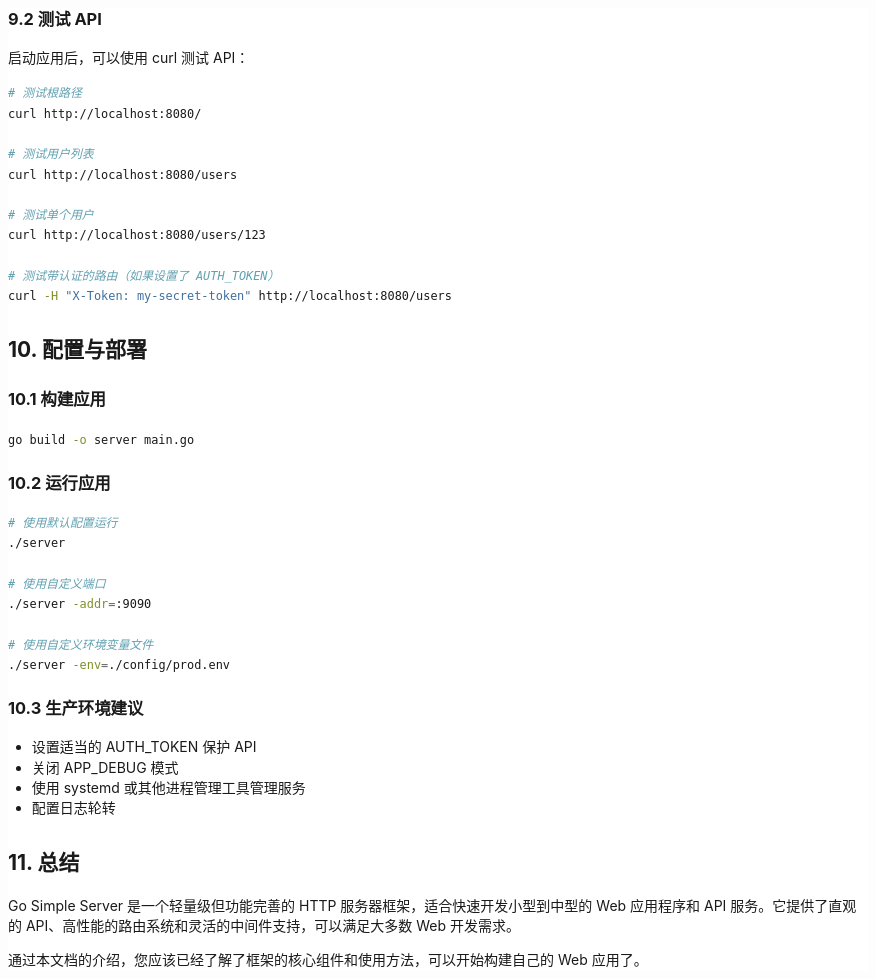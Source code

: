 ```go
```

### 9.2 测试 API

启动应用后，可以使用 curl 测试 API：

```bash
# 测试根路径
curl http://localhost:8080/

# 测试用户列表
curl http://localhost:8080/users

# 测试单个用户
curl http://localhost:8080/users/123

# 测试带认证的路由（如果设置了 AUTH_TOKEN）
curl -H "X-Token: my-secret-token" http://localhost:8080/users
```

## 10. 配置与部署

### 10.1 构建应用

```bash
go build -o server main.go
```

### 10.2 运行应用

```bash
# 使用默认配置运行
./server

# 使用自定义端口
./server -addr=:9090

# 使用自定义环境变量文件
./server -env=./config/prod.env
```

### 10.3 生产环境建议

- 设置适当的 AUTH_TOKEN 保护 API
- 关闭 APP_DEBUG 模式
- 使用 systemd 或其他进程管理工具管理服务
- 配置日志轮转

## 11. 总结

Go Simple Server 是一个轻量级但功能完善的 HTTP 服务器框架，适合快速开发小型到中型的 Web 应用程序和 API 服务。它提供了直观的 API、高性能的路由系统和灵活的中间件支持，可以满足大多数 Web 开发需求。

通过本文档的介绍，您应该已经了解了框架的核心组件和使用方法，可以开始构建自己的 Web 应用了。